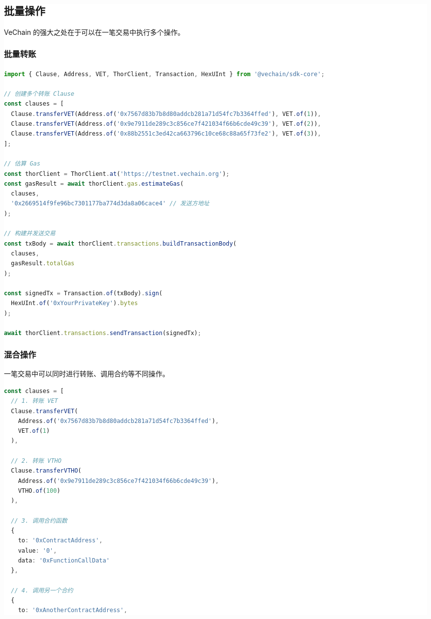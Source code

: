 ## 批量操作

VeChain 的强大之处在于可以在一笔交易中执行多个操作。

### 批量转账

```ts
import { Clause, Address, VET, ThorClient, Transaction, HexUInt } from '@vechain/sdk-core';

// 创建多个转账 Clause
const clauses = [
  Clause.transferVET(Address.of('0x7567d83b7b8d80addcb281a71d54fc7b3364ffed'), VET.of(1)),
  Clause.transferVET(Address.of('0x9e7911de289c3c856ce7f421034f66b6cde49c39'), VET.of(2)),
  Clause.transferVET(Address.of('0x88b2551c3ed42ca663796c10ce68c88a65f73fe2'), VET.of(3)),
];

// 估算 Gas
const thorClient = ThorClient.at('https://testnet.vechain.org');
const gasResult = await thorClient.gas.estimateGas(
  clauses,
  '0x2669514f9fe96bc7301177ba774d3da8a06cace4' // 发送方地址
);

// 构建并发送交易
const txBody = await thorClient.transactions.buildTransactionBody(
  clauses,
  gasResult.totalGas
);

const signedTx = Transaction.of(txBody).sign(
  HexUInt.of('0xYourPrivateKey').bytes
);

await thorClient.transactions.sendTransaction(signedTx);
```

### 混合操作

一笔交易中可以同时进行转账、调用合约等不同操作。

```ts
const clauses = [
  // 1. 转账 VET
  Clause.transferVET(
    Address.of('0x7567d83b7b8d80addcb281a71d54fc7b3364ffed'),
    VET.of(1)
  ),

  // 2. 转账 VTHO
  Clause.transferVTHO(
    Address.of('0x9e7911de289c3c856ce7f421034f66b6cde49c39'),
    VTHO.of(100)
  ),

  // 3. 调用合约函数
  {
    to: '0xContractAddress',
    value: '0',
    data: '0xFunctionCallData'
  },

  // 4. 调用另一个合约
  {
    to: '0xAnotherContractAddress',
```
